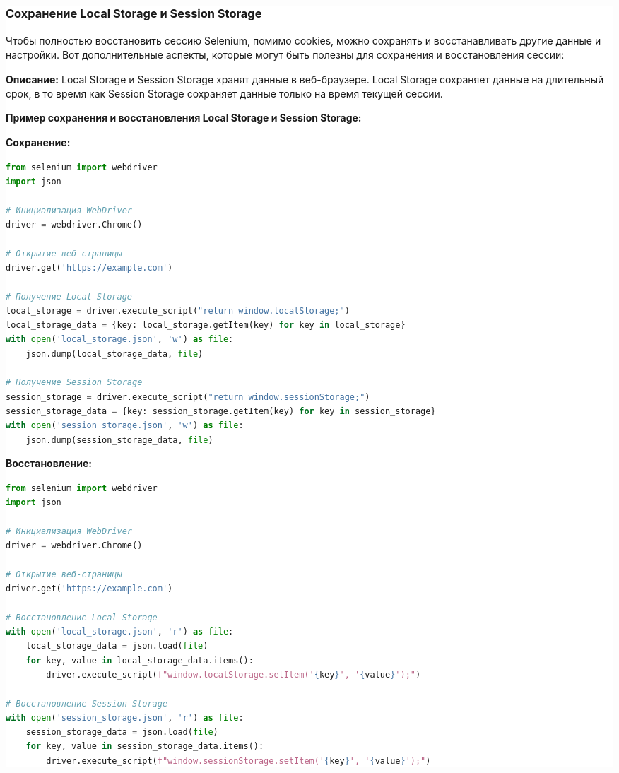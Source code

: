 
### Сохранение Local Storage и Session Storage
Чтобы полностью восстановить сессию Selenium, помимо cookies, можно сохранять и восстанавливать другие данные и настройки. Вот дополнительные аспекты, которые могут быть полезны для сохранения и восстановления сессии:

**Описание:** Local Storage и Session Storage хранят данные в веб-браузере. Local Storage сохраняет данные на длительный срок, в то время как Session Storage сохраняет данные только на время текущей сессии.

**Пример сохранения и восстановления Local Storage и Session Storage:**

**Сохранение:**
```python
from selenium import webdriver
import json

# Инициализация WebDriver
driver = webdriver.Chrome()

# Открытие веб-страницы
driver.get('https://example.com')

# Получение Local Storage
local_storage = driver.execute_script("return window.localStorage;")
local_storage_data = {key: local_storage.getItem(key) for key in local_storage}
with open('local_storage.json', 'w') as file:
    json.dump(local_storage_data, file)

# Получение Session Storage
session_storage = driver.execute_script("return window.sessionStorage;")
session_storage_data = {key: session_storage.getItem(key) for key in session_storage}
with open('session_storage.json', 'w') as file:
    json.dump(session_storage_data, file)
```

**Восстановление:**
```python
from selenium import webdriver
import json

# Инициализация WebDriver
driver = webdriver.Chrome()

# Открытие веб-страницы
driver.get('https://example.com')

# Восстановление Local Storage
with open('local_storage.json', 'r') as file:
    local_storage_data = json.load(file)
    for key, value in local_storage_data.items():
        driver.execute_script(f"window.localStorage.setItem('{key}', '{value}');")

# Восстановление Session Storage
with open('session_storage.json', 'r') as file:
    session_storage_data = json.load(file)
    for key, value in session_storage_data.items():
        driver.execute_script(f"window.sessionStorage.setItem('{key}', '{value}');")
```
